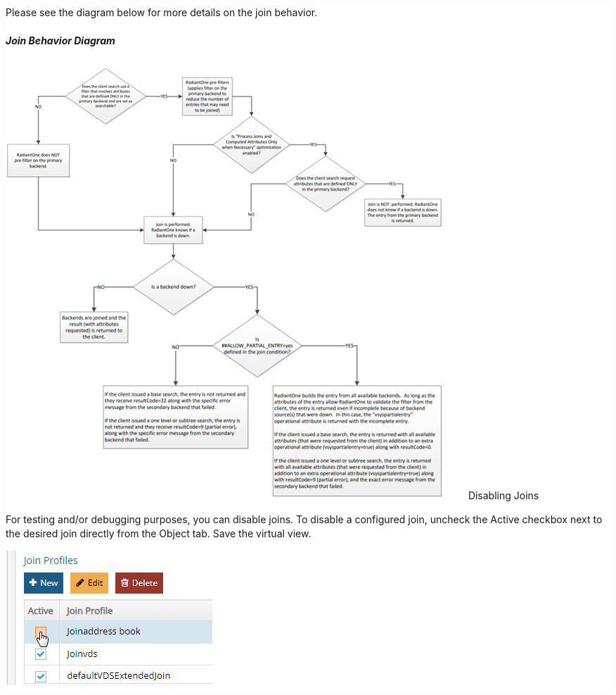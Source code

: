 Please see the diagram below for more details on the join behavior. 
 
##### Join Behavior Diagram 

![joins](Media/Image2.12a.jpg)
 
Disabling Joins 

For testing and/or debugging purposes, you can disable joins. To disable a configured join, uncheck the Active checkbox next to the desired join directly from the Object tab. Save the virtual view. 

![Disabling Joins](Media/Image2.12.jpg)
